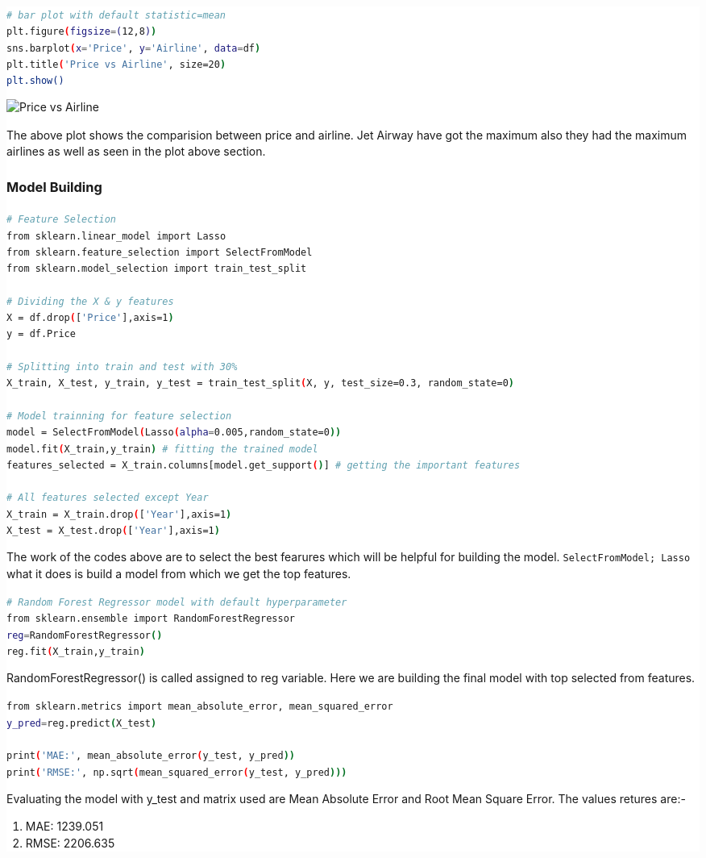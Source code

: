 ```sh
# bar plot with default statistic=mean
plt.figure(figsize=(12,8))
sns.barplot(x='Price', y='Airline', data=df)
plt.title('Price vs Airline', size=20)
plt.show()
```
![Price vs Airline](https://github.com/snozh5/temp/blob/main/Pic_Flight_Pred/airP_bar.png?raw=true)

The above plot shows the comparision between price and airline. Jet Airway have got the maximum also they had the maximum airlines as well as seen in the plot above section.

### Model Building
```sh
# Feature Selection
from sklearn.linear_model import Lasso
from sklearn.feature_selection import SelectFromModel
from sklearn.model_selection import train_test_split

# Dividing the X & y features
X = df.drop(['Price'],axis=1)
y = df.Price

# Splitting into train and test with 30%
X_train, X_test, y_train, y_test = train_test_split(X, y, test_size=0.3, random_state=0)

# Model trainning for feature selection
model = SelectFromModel(Lasso(alpha=0.005,random_state=0))
model.fit(X_train,y_train) # fitting the trained model 
features_selected = X_train.columns[model.get_support()] # getting the important features

# All features selected except Year
X_train = X_train.drop(['Year'],axis=1)
X_test = X_test.drop(['Year'],axis=1)
```
The work of the codes above are to select the best fearures which will be helpful for building the model. `SelectFromModel; Lasso` what it does is build a model from which we get the top features. 

```sh
# Random Forest Regressor model with default hyperparameter
from sklearn.ensemble import RandomForestRegressor
reg=RandomForestRegressor()
reg.fit(X_train,y_train)
```
RandomForestRegressor() is called assigned to reg variable. Here we are building the final model with top selected from features. 

```sh
from sklearn.metrics import mean_absolute_error, mean_squared_error
y_pred=reg.predict(X_test)

print('MAE:', mean_absolute_error(y_test, y_pred))
print('RMSE:', np.sqrt(mean_squared_error(y_test, y_pred)))
```
Evaluating the model with y_test and matrix used are Mean Absolute Error and Root Mean Square Error. The values retures are:-
1. MAE: 1239.051
2. RMSE: 2206.635
